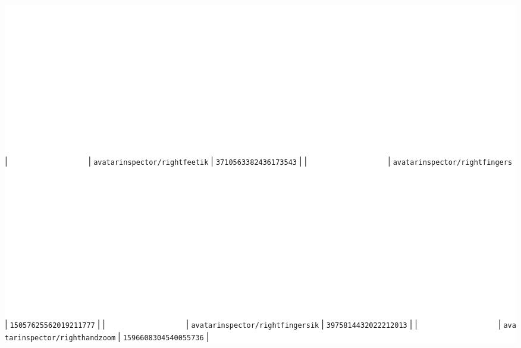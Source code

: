 | ![](Icons~/Small/avatarinspector/RightFeetIk.png) | `avatarinspector/rightfeetik` | `3710563382436173543` |
| ![](Icons~/Small/avatarinspector/RightFingers.png) | `avatarinspector/rightfingers` | `15057625562019211777` |
| ![](Icons~/Small/avatarinspector/RightFingersIk.png) | `avatarinspector/rightfingersik` | `3975814432022212013` |
| ![](Icons~/Small/avatarinspector/RightHandZoom.png) | `avatarinspector/righthandzoom` | `1596608304540055736` |